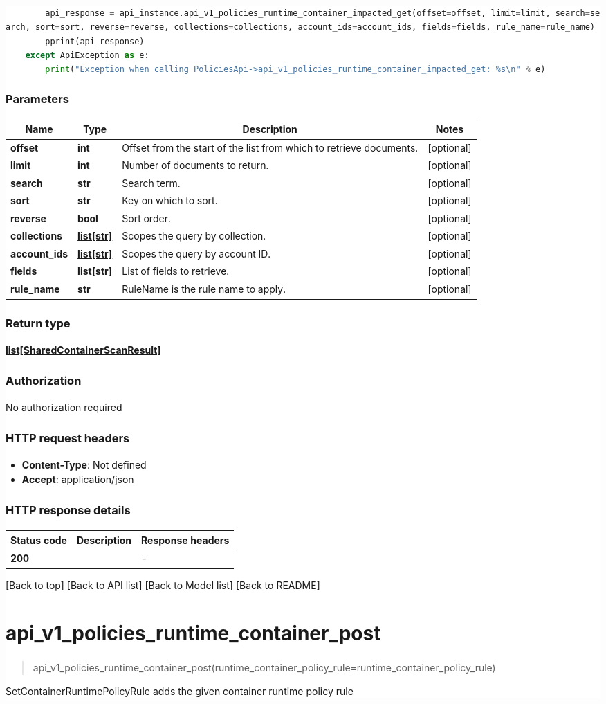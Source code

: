 ```python
        api_response = api_instance.api_v1_policies_runtime_container_impacted_get(offset=offset, limit=limit, search=search, sort=sort, reverse=reverse, collections=collections, account_ids=account_ids, fields=fields, rule_name=rule_name)
        pprint(api_response)
    except ApiException as e:
        print("Exception when calling PoliciesApi->api_v1_policies_runtime_container_impacted_get: %s\n" % e)
```

### Parameters

Name | Type | Description  | Notes
------------- | ------------- | ------------- | -------------
 **offset** | **int**| Offset from the start of the list from which to retrieve documents.  | [optional] 
 **limit** | **int**| Number of documents to return.  | [optional] 
 **search** | **str**| Search term.  | [optional] 
 **sort** | **str**| Key on which to sort.  | [optional] 
 **reverse** | **bool**| Sort order.  | [optional] 
 **collections** | [**list[str]**](str.md)| Scopes the query by collection.  | [optional] 
 **account_ids** | [**list[str]**](str.md)| Scopes the query by account ID.  | [optional] 
 **fields** | [**list[str]**](str.md)| List of fields to retrieve.  | [optional] 
 **rule_name** | **str**| RuleName is the rule name to apply.  | [optional] 

### Return type

[**list[SharedContainerScanResult]**](SharedContainerScanResult.md)

### Authorization

No authorization required

### HTTP request headers

 - **Content-Type**: Not defined
 - **Accept**: application/json

### HTTP response details
| Status code | Description | Response headers |
|-------------|-------------|------------------|
**200** |  |  -  |

[[Back to top]](#) [[Back to API list]](../README.md#documentation-for-api-endpoints) [[Back to Model list]](../README.md#documentation-for-models) [[Back to README]](../README.md)

# **api_v1_policies_runtime_container_post**
> api_v1_policies_runtime_container_post(runtime_container_policy_rule=runtime_container_policy_rule)



SetContainerRuntimePolicyRule adds the given container runtime policy rule 
